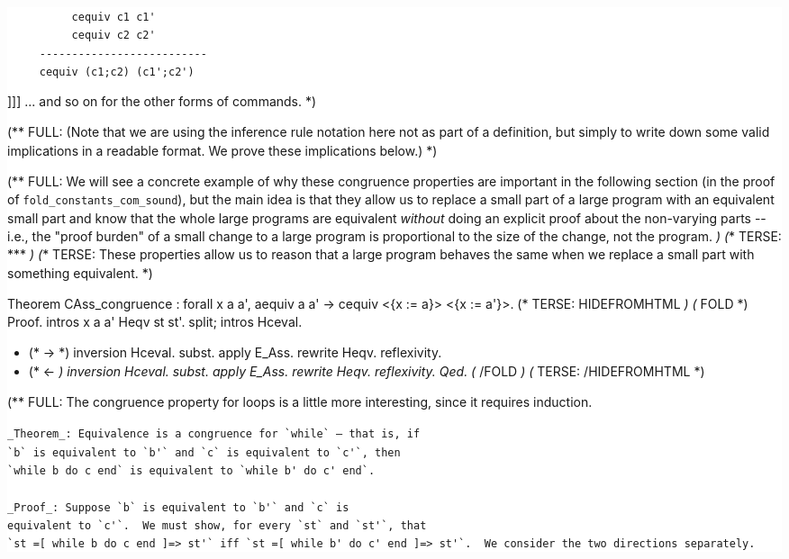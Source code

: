               cequiv c1 c1'
              cequiv c2 c2'
         --------------------------
         cequiv (c1;c2) (c1';c2')
]]]
    ... and so on for the other forms of commands. *)

(** FULL: (Note that we are using the inference rule notation here not
    as part of a definition, but simply to write down some valid
    implications in a readable format. We prove these implications
    below.) *)

(** FULL: We will see a concrete example of why these congruence
    properties are important in the following section (in the proof of
    `fold_constants_com_sound`), but the main idea is that they allow
    us to replace a small part of a large program with an equivalent
    small part and know that the whole large programs are equivalent
    _without_ doing an explicit proof about the non-varying parts --
    i.e., the "proof burden" of a small change to a large program is
    proportional to the size of the change, not the program. *)
(** TERSE: *** *)
(** TERSE: These properties allow us to reason that a large program
    behaves the same when we replace a small part with something
    equivalent. *)

Theorem CAss_congruence : forall x a a',
  aequiv a a' ->
  cequiv <{x := a}> <{x := a'}>.
(* TERSE: HIDEFROMHTML *)
(* FOLD *)
Proof.
  intros x a a' Heqv st st'.
  split; intros Hceval.
  - (* -> *)
    inversion Hceval. subst. apply E_Ass.
    rewrite Heqv. reflexivity.
  - (* <- *)
    inversion Hceval. subst. apply E_Ass.
    rewrite Heqv. reflexivity.  Qed.
(* /FOLD *)
(* TERSE: /HIDEFROMHTML *)

(** FULL: The congruence property for loops is a little more interesting,
    since it requires induction.

    _Theorem_: Equivalence is a congruence for `while` — that is, if
    `b` is equivalent to `b'` and `c` is equivalent to `c'`, then
    `while b do c end` is equivalent to `while b' do c' end`.

    _Proof_: Suppose `b` is equivalent to `b'` and `c` is
    equivalent to `c'`.  We must show, for every `st` and `st'`, that
    `st =[ while b do c end ]=> st'` iff `st =[ while b' do c' end ]=> st'`.  We consider the two directions separately.

